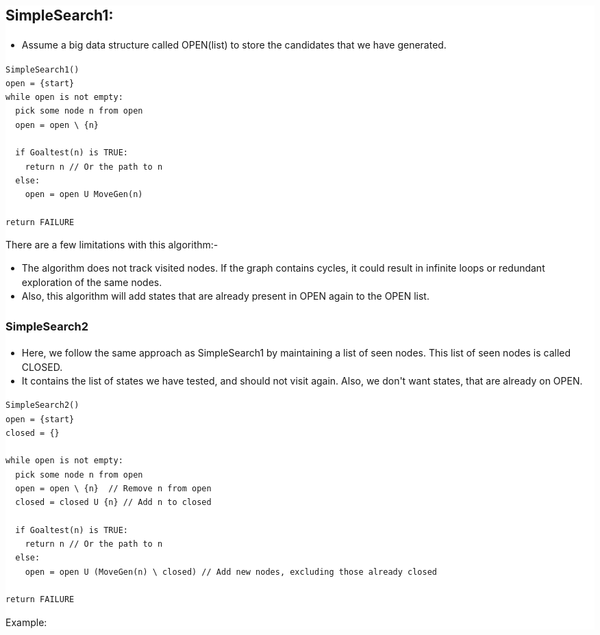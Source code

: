 ## SimpleSearch1: 
- Assume a big data structure called OPEN(list) to store the candidates that we have generated. 
```
SimpleSearch1()
open = {start}
while open is not empty:
  pick some node n from open
  open = open \ {n}

  if Goaltest(n) is TRUE:
    return n // Or the path to n
  else:
    open = open U MoveGen(n)

return FAILURE
```

There are a few limitations with this algorithm:- 
- The algorithm does not track visited nodes. If the graph contains cycles, it could result in infinite loops or redundant exploration of the same nodes.
- Also, this algorithm will add states that are already present in OPEN again to the OPEN list. 

### SimpleSearch2
- Here, we follow the same approach as SimpleSearch1 by maintaining a list of seen nodes. This list of seen nodes is called CLOSED. 
- It contains the list of states we have tested, and should not visit again. Also, we don't want states, that are already on OPEN. 
```
SimpleSearch2()
open = {start}
closed = {}

while open is not empty:
  pick some node n from open
  open = open \ {n}  // Remove n from open
  closed = closed U {n} // Add n to closed

  if Goaltest(n) is TRUE:
    return n // Or the path to n
  else:
    open = open U (MoveGen(n) \ closed) // Add new nodes, excluding those already closed

return FAILURE
```

Example: 